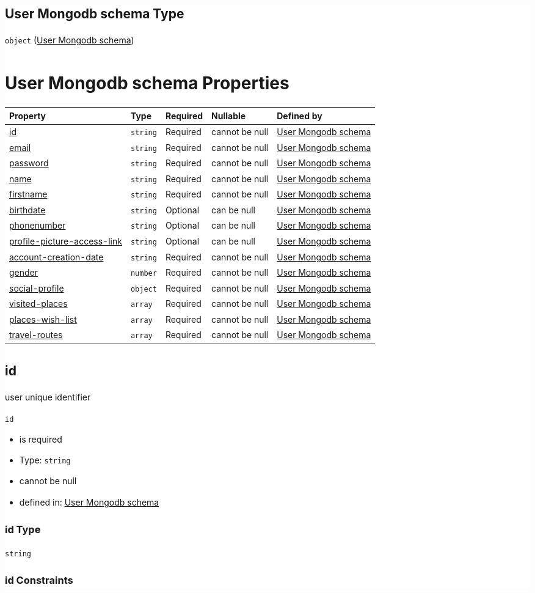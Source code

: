 ## User Mongodb schema Type

`object` ([User Mongodb schema](user.md))

# User Mongodb schema Properties

| Property                                                    | Type     | Required | Nullable       | Defined by                                                                                                                |
| :---------------------------------------------------------- | :------- | :------- | :------------- | :------------------------------------------------------------------------------------------------------------------------ |
| [id](#id)                                                   | `string` | Required | cannot be null | [User Mongodb schema](user-properties-id.md "undefined#/properties/id")                                                   |
| [email](#email)                                             | `string` | Required | cannot be null | [User Mongodb schema](user-properties-email.md "undefined#/properties/email")                                             |
| [password](#password)                                       | `string` | Required | cannot be null | [User Mongodb schema](user-properties-password.md "undefined#/properties/password")                                       |
| [name](#name)                                               | `string` | Required | cannot be null | [User Mongodb schema](user-properties-name.md "undefined#/properties/name")                                               |
| [firstname](#firstname)                                     | `string` | Required | cannot be null | [User Mongodb schema](user-properties-firstname.md "undefined#/properties/firstname")                                     |
| [birthdate](#birthdate)                                     | `string` | Optional | can be null    | [User Mongodb schema](user-properties-birthdate.md "undefined#/properties/birthdate")                                     |
| [phonenumber](#phonenumber)                                 | `string` | Optional | can be null    | [User Mongodb schema](user-properties-phonenumber.md "undefined#/properties/phonenumber")                                 |
| [profile-picture-access-link](#profile-picture-access-link) | `string` | Optional | can be null    | [User Mongodb schema](user-properties-profile-picture-access-link.md "undefined#/properties/profile-picture-access-link") |
| [account-creation-date](#account-creation-date)             | `string` | Required | cannot be null | [User Mongodb schema](user-properties-account-creation-date.md "undefined#/properties/account-creation-date")             |
| [gender](#gender)                                           | `number` | Required | cannot be null | [User Mongodb schema](user-properties-gender.md "undefined#/properties/gender")                                           |
| [social-profile](#social-profile)                           | `object` | Required | cannot be null | [User Mongodb schema](user-properties-social-profile.md "undefined#/properties/social-profile")                           |
| [visited-places](#visited-places)                           | `array`  | Required | cannot be null | [User Mongodb schema](user-properties-visited-places.md "undefined#/properties/visited-places")                           |
| [places-wish-list](#places-wish-list)                       | `array`  | Required | cannot be null | [User Mongodb schema](user-properties-places-wish-list.md "undefined#/properties/places-wish-list")                       |
| [travel-routes](#travel-routes)                             | `array`  | Required | cannot be null | [User Mongodb schema](user-properties-travel-routes.md "undefined#/properties/travel-routes")                             |

## id

user unique identifier

`id`

* is required

* Type: `string`

* cannot be null

* defined in: [User Mongodb schema](user-properties-id.md "undefined#/properties/id")

### id Type

`string`

### id Constraints
